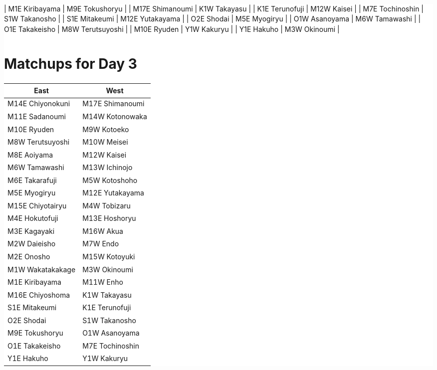 |   M1E Kiribayama  | M9E Tokushoryu    |
|   M17E Shimanoumi  | K1W Takayasu    |
|   K1E Terunofuji  | M12W Kaisei    |
|   M7E Tochinoshin  | S1W Takanosho    |
|   S1E Mitakeumi  | M12E Yutakayama    |
|   O2E Shodai  | M5E Myogiryu    |
|   O1W Asanoyama  | M6W Tamawashi    |
|   O1E Takakeisho  | M8W Terutsuyoshi    |
|   M10E Ryuden  | Y1W Kakuryu    |
|   Y1E Hakuho  | M3W Okinoumi    |

# Matchups for Day 3
| East | West |
|------|------|
|   M14E Chiyonokuni  | M17E Shimanoumi    |
|   M11E Sadanoumi  | M14W Kotonowaka    |
|   M10E Ryuden  | M9W Kotoeko    |
|   M8W Terutsuyoshi  | M10W Meisei    |
|   M8E Aoiyama  | M12W Kaisei    |
|   M6W Tamawashi  | M13W Ichinojo    |
|   M6E Takarafuji  | M5W Kotoshoho    |
|   M5E Myogiryu  | M12E Yutakayama    |
|   M15E Chiyotairyu  | M4W Tobizaru    |
|   M4E Hokutofuji  | M13E Hoshoryu    |
|   M3E Kagayaki  | M16W Akua    |
|   M2W Daieisho  | M7W Endo    |
|   M2E Onosho  | M15W Kotoyuki    |
|   M1W Wakatakakage  | M3W Okinoumi    |
|   M1E Kiribayama  | M11W Enho    |
|   M16E Chiyoshoma  | K1W Takayasu    |
|   S1E Mitakeumi  | K1E Terunofuji    |
|   O2E Shodai  | S1W Takanosho    |
|   M9E Tokushoryu  | O1W Asanoyama    |
|   O1E Takakeisho  | M7E Tochinoshin    |
|   Y1E Hakuho  | Y1W Kakuryu    |
